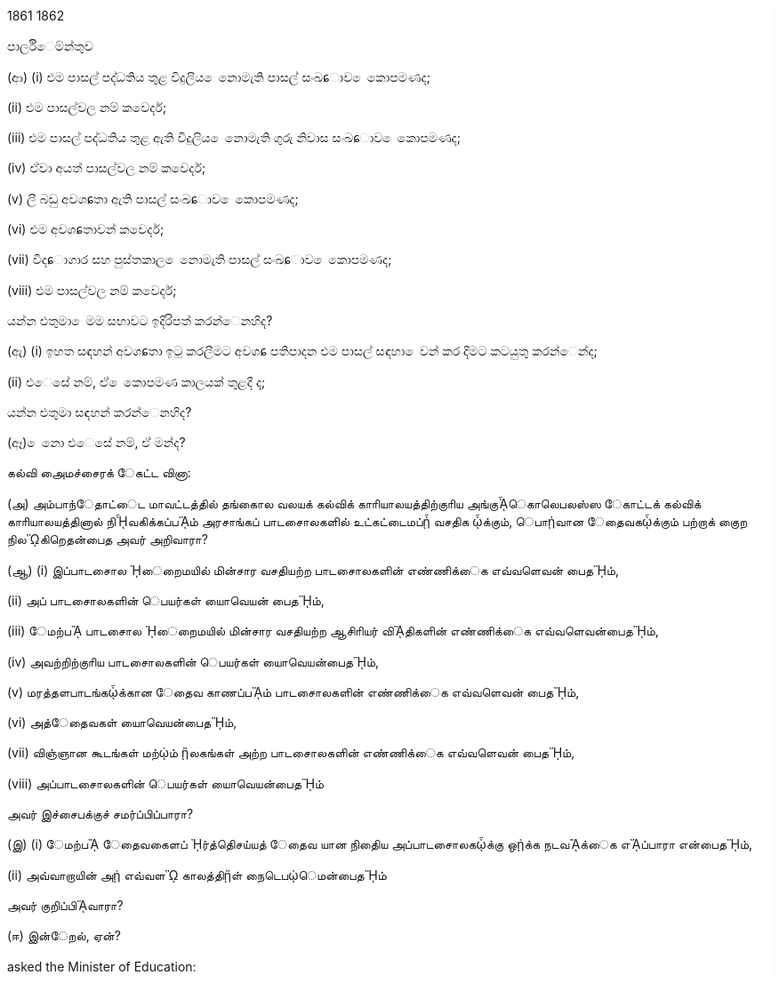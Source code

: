 1861 1862

පාර්ලිෙම්න්තුව

(ආ) (i) එම පාසල් පද්ධතිය තුළ විදුලිය ෙනොමැති පාසල් සංඛɕාව ෙකොපමණද;

(ii) එම පාසල්වල නම් කවෙර්ද;

(iii) එම පාසල් පද්ධතිය තුළ ඇති විදුලිය ෙනොමැති ගුරු නිවාස සංඛɕාව ෙකොපමණද;

(iv) ඒවා අයත් පාසල්වල නම් කවෙර්ද;

(v) ලී බඩු අවශɕතා ඇති පාසල් සංඛɕාව ෙකොපමණද;

(vi) එම අවශɕතාවන් කවෙර්ද;

(vii) විදɕාගාර සහ පුස්තකාල ෙනොමැති පාසල් සංඛɕාව ෙකොපමණද;

(viii) එම පාසල්වල නම් කවෙර්ද;

යන්න එතුමා ෙමම සභාවට ඉදිරිපත් කරන්ෙනහිද?

(ඇ) (i) ඉහත සඳහන් අවශɕතා ඉටු කරලීමට අවශɕ පතිපාදන එම පාසල් සඳහා ෙවන් කර දීමට කටයුතු කරන්ෙන්ද;

(ii) එෙසේ නම්, ඒ ෙකොපමණ කාලයක් තුළදී ද;

යන්න එතුමා සඳහන් කරන්ෙනහිද?

(ඈ) ෙනො එෙසේ නම්, ඒ මන්ද?

கல்வி அைமச்சைரக் ேகட்ட வினா:

(அ) அம்பாந்ேதாட்ைட மாவட்டத்தில் தங்காைல வலயக் கல்விக் காாியாலயத்திற்குாிய அங்குᾎெகாலெபலஸ்ஸ ேகாட்டக் கல்விக் காாியாலயத்தினால் நிᾞவகிக்கப்பᾌம் அரசாங்கப் பாடசாைலகளில் உட்கட்டைமப்ᾗ வசதிக ᾦக்கும், ெபாᾐவான ேதைவகᾦக்கும் பற்றாக் குைற நிலᾫகிறெதன்பைத அவர் அறிவாரா?

(ஆ) (i) இப்பாடசாைல ᾙைறைமயில் மின்சார வசதியற்ற பாடசாைலகளின் எண்ணிக்ைக எவ்வளெவன் பைதᾜம்,

(ii) அப் பாடசாைலகளின் ெபயர்கள் யாைவெயன் பைதᾜம்,

(iii) ேமற்பᾊ பாடசாைல ᾙைறைமயில் மின்சார வசதியற்ற ஆசிாியர் விᾌதிகளின் எண்ணிக்ைக எவ்வளெவன்பைதᾜம்,

(iv) அவற்றிற்குாிய பாடசாைலகளின் ெபயர்கள் யாைவெயன்பைதᾜம்,

(v) மரத்தளபாடங்கᾦக்கான ேதைவ காணப்பᾌம் பாடசாைலகளின் எண்ணிக்ைக எவ்வளெவன் பைதᾜம்,

(vi) அத்ேதைவகள் யாைவெயன்பைதᾜம்,

(vii) விஞ்ஞான கூடங்கள் மற்ᾠம் ᾓலகங்கள் அற்ற பாடசாைலகளின் எண்ணிக்ைக எவ்வளெவன் பைதᾜம்,

(viii) அப்பாடசாைலகளின் ெபயர்கள் யாைவெயன்பைதᾜம்

அவர் இச்சைபக்குச் சமர்ப்பிப்பாரா?

(இ) (i) ேமற்பᾊ ேதைவகைளப் ᾘர்த்திெசய்யத் ேதைவ யான நிதிைய அப்பாடசாைலகᾦக்கு ஒᾐக்க நடவᾊக்ைக எᾌப்பாரா என்பைதᾜம்,

(ii) அவ்வாறாயின் அᾐ எவ்வளᾫ காலத்திᾔள் நைடெபᾠெமன்பைதᾜம்

அவர் குறிப்பிᾌவாரா?

(ஈ) இன்ேறல், ஏன்?

asked the Minister of Education:
